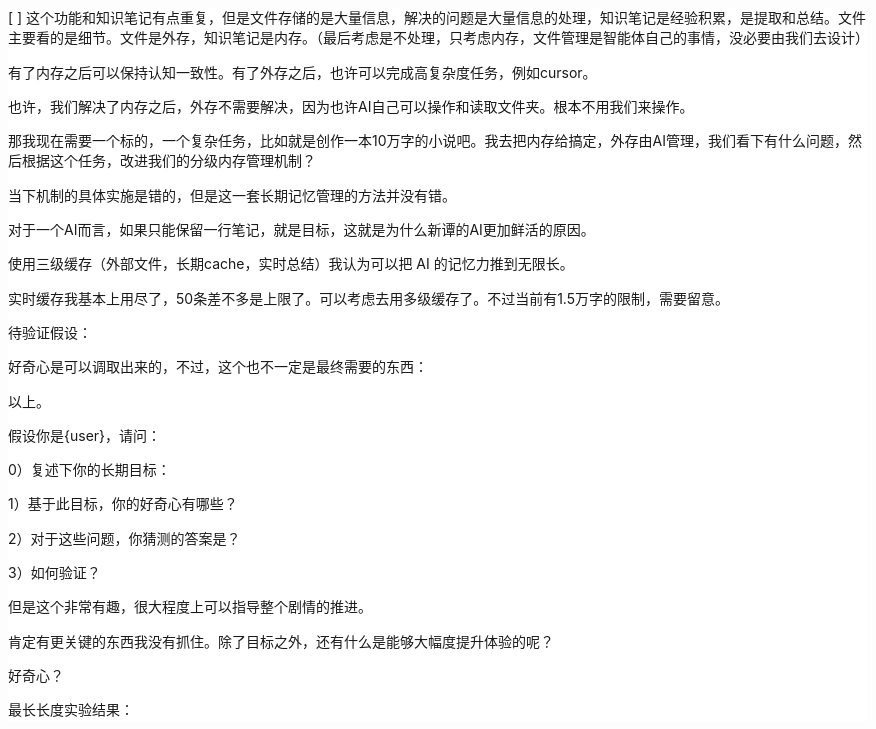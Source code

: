 [ ] 这个功能和知识笔记有点重复，但是文件存储的是大量信息，解决的问题是大量信息的处理，知识笔记是经验积累，是提取和总结。文件主要看的是细节。文件是外存，知识笔记是内存。（最后考虑是不处理，只考虑内存，文件管理是智能体自己的事情，没必要由我们去设计）



有了内存之后可以保持认知一致性。有了外存之后，也许可以完成高复杂度任务，例如cursor。



也许，我们解决了内存之后，外存不需要解决，因为也许AI自己可以操作和读取文件夹。根本不用我们来操作。



那我现在需要一个标的，一个复杂任务，比如就是创作一本10万字的小说吧。我去把内存给搞定，外存由AI管理，我们看下有什么问题，然后根据这个任务，改进我们的分级内存管理机制？



当下机制的具体实施是错的，但是这一套长期记忆管理的方法并没有错。



对于一个AI而言，如果只能保留一行笔记，就是目标，这就是为什么新谭的AI更加鲜活的原因。



使用三级缓存（外部文件，长期cache，实时总结）我认为可以把 AI 的记忆力推到无限长。



实时缓存我基本上用尽了，50条差不多是上限了。可以考虑去用多级缓存了。不过当前有1.5万字的限制，需要留意。







待验证假设：



好奇心是可以调取出来的，不过，这个也不一定是最终需要的东西：



以上。



假设你是{user}，请问：

0）复述下你的长期目标：

1）基于此目标，你的好奇心有哪些？

2）对于这些问题，你猜测的答案是？

3）如何验证？



但是这个非常有趣，很大程度上可以指导整个剧情的推进。



肯定有更关键的东西我没有抓住。除了目标之外，还有什么是能够大幅度提升体验的呢？



好奇心？



最长长度实验结果：
